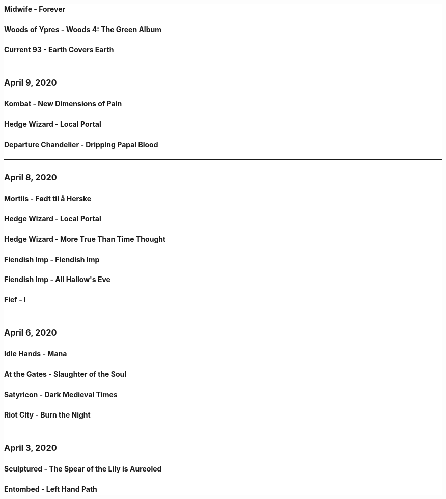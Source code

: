 #### Midwife - Forever

#### Woods of Ypres - Woods 4: The Green Album

#### Current 93 - Earth Covers Earth

---

### April 9, 2020

#### Kombat - New Dimensions of Pain

#### Hedge Wizard - Local Portal

#### Departure Chandelier - Dripping Papal Blood

---

### April 8, 2020

#### Mortiis - Født til å Herske

#### Hedge Wizard - Local Portal

#### Hedge Wizard - More True Than Time Thought

#### Fiendish Imp - Fiendish Imp

#### Fiendish Imp - All Hallow's Eve

#### Fief - I

---

### April 6, 2020

#### Idle Hands - Mana

#### At the Gates - Slaughter of the Soul

#### Satyricon - Dark Medieval Times

#### Riot City - Burn the Night

---

### April 3, 2020

#### Sculptured - The Spear of the Lily is Aureoled

#### Entombed - Left Hand Path

